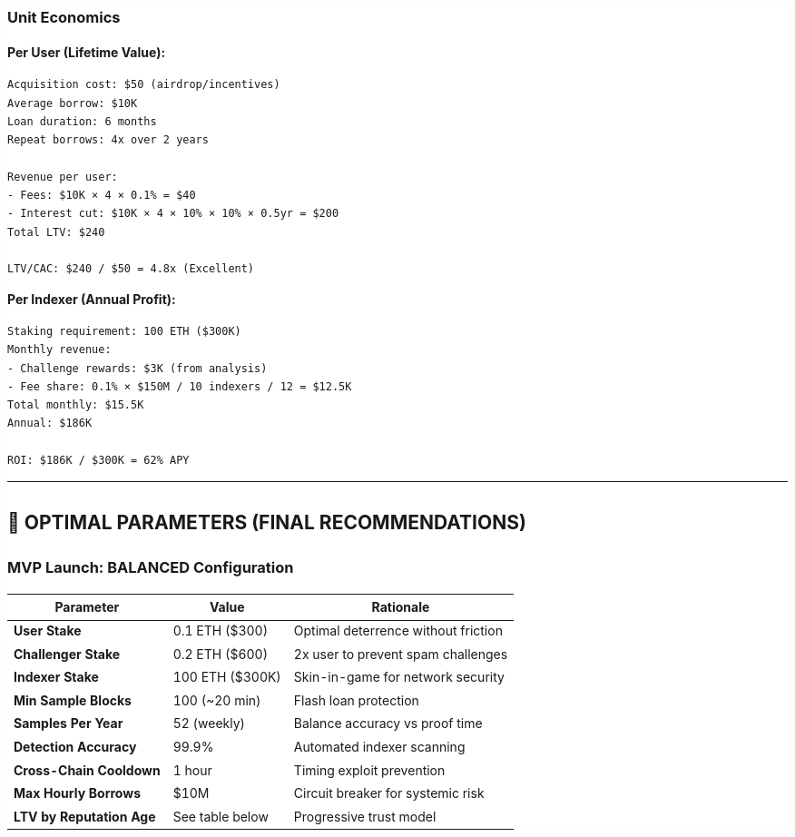 ### **Unit Economics**

**Per User (Lifetime Value):**
```
Acquisition cost: $50 (airdrop/incentives)
Average borrow: $10K
Loan duration: 6 months
Repeat borrows: 4x over 2 years

Revenue per user:
- Fees: $10K × 4 × 0.1% = $40
- Interest cut: $10K × 4 × 10% × 10% × 0.5yr = $200
Total LTV: $240

LTV/CAC: $240 / $50 = 4.8x (Excellent)
```

**Per Indexer (Annual Profit):**
```
Staking requirement: 100 ETH ($300K)
Monthly revenue:
- Challenge rewards: $3K (from analysis)
- Fee share: 0.1% × $150M / 10 indexers / 12 = $12.5K
Total monthly: $15.5K
Annual: $186K

ROI: $186K / $300K = 62% APY
```

---

## 🎯 OPTIMAL PARAMETERS (FINAL RECOMMENDATIONS)

### **MVP Launch: BALANCED Configuration**

| Parameter | Value | Rationale |
|-----------|-------|-----------|
| **User Stake** | 0.1 ETH ($300) | Optimal deterrence without friction |
| **Challenger Stake** | 0.2 ETH ($600) | 2x user to prevent spam challenges |
| **Indexer Stake** | 100 ETH ($300K) | Skin-in-game for network security |
| **Min Sample Blocks** | 100 (~20 min) | Flash loan protection |
| **Samples Per Year** | 52 (weekly) | Balance accuracy vs proof time |
| **Detection Accuracy** | 99.9% | Automated indexer scanning |
| **Cross-Chain Cooldown** | 1 hour | Timing exploit prevention |
| **Max Hourly Borrows** | $10M | Circuit breaker for systemic risk |
| **LTV by Reputation Age** | See table below | Progressive trust model |
